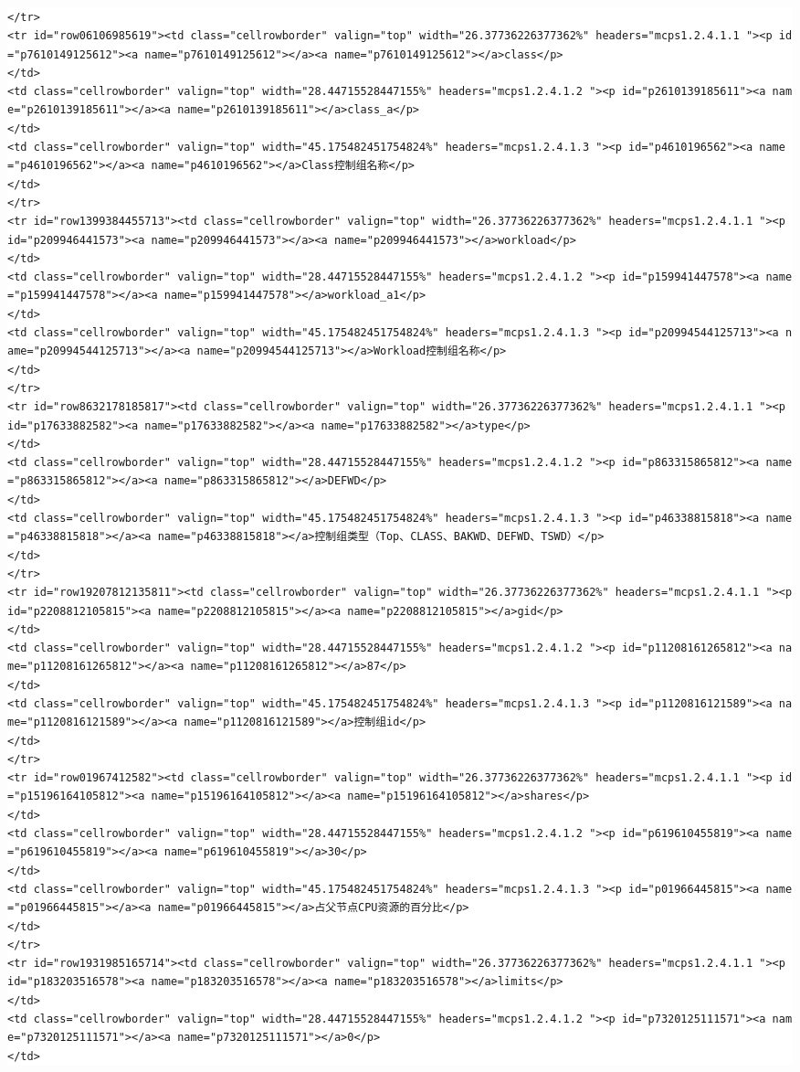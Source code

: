     </tr>
    <tr id="row06106985619"><td class="cellrowborder" valign="top" width="26.37736226377362%" headers="mcps1.2.4.1.1 "><p id="p7610149125612"><a name="p7610149125612"></a><a name="p7610149125612"></a>class</p>
    </td>
    <td class="cellrowborder" valign="top" width="28.44715528447155%" headers="mcps1.2.4.1.2 "><p id="p2610139185611"><a name="p2610139185611"></a><a name="p2610139185611"></a>class_a</p>
    </td>
    <td class="cellrowborder" valign="top" width="45.175482451754824%" headers="mcps1.2.4.1.3 "><p id="p4610196562"><a name="p4610196562"></a><a name="p4610196562"></a>Class控制组名称</p>
    </td>
    </tr>
    <tr id="row1399384455713"><td class="cellrowborder" valign="top" width="26.37736226377362%" headers="mcps1.2.4.1.1 "><p id="p209946441573"><a name="p209946441573"></a><a name="p209946441573"></a>workload</p>
    </td>
    <td class="cellrowborder" valign="top" width="28.44715528447155%" headers="mcps1.2.4.1.2 "><p id="p159941447578"><a name="p159941447578"></a><a name="p159941447578"></a>workload_a1</p>
    </td>
    <td class="cellrowborder" valign="top" width="45.175482451754824%" headers="mcps1.2.4.1.3 "><p id="p20994544125713"><a name="p20994544125713"></a><a name="p20994544125713"></a>Workload控制组名称</p>
    </td>
    </tr>
    <tr id="row8632178185817"><td class="cellrowborder" valign="top" width="26.37736226377362%" headers="mcps1.2.4.1.1 "><p id="p17633882582"><a name="p17633882582"></a><a name="p17633882582"></a>type</p>
    </td>
    <td class="cellrowborder" valign="top" width="28.44715528447155%" headers="mcps1.2.4.1.2 "><p id="p863315865812"><a name="p863315865812"></a><a name="p863315865812"></a>DEFWD</p>
    </td>
    <td class="cellrowborder" valign="top" width="45.175482451754824%" headers="mcps1.2.4.1.3 "><p id="p46338815818"><a name="p46338815818"></a><a name="p46338815818"></a>控制组类型（Top、CLASS、BAKWD、DEFWD、TSWD）</p>
    </td>
    </tr>
    <tr id="row19207812135811"><td class="cellrowborder" valign="top" width="26.37736226377362%" headers="mcps1.2.4.1.1 "><p id="p2208812105815"><a name="p2208812105815"></a><a name="p2208812105815"></a>gid</p>
    </td>
    <td class="cellrowborder" valign="top" width="28.44715528447155%" headers="mcps1.2.4.1.2 "><p id="p11208161265812"><a name="p11208161265812"></a><a name="p11208161265812"></a>87</p>
    </td>
    <td class="cellrowborder" valign="top" width="45.175482451754824%" headers="mcps1.2.4.1.3 "><p id="p1120816121589"><a name="p1120816121589"></a><a name="p1120816121589"></a>控制组id</p>
    </td>
    </tr>
    <tr id="row01967412582"><td class="cellrowborder" valign="top" width="26.37736226377362%" headers="mcps1.2.4.1.1 "><p id="p15196164105812"><a name="p15196164105812"></a><a name="p15196164105812"></a>shares</p>
    </td>
    <td class="cellrowborder" valign="top" width="28.44715528447155%" headers="mcps1.2.4.1.2 "><p id="p619610455819"><a name="p619610455819"></a><a name="p619610455819"></a>30</p>
    </td>
    <td class="cellrowborder" valign="top" width="45.175482451754824%" headers="mcps1.2.4.1.3 "><p id="p01966445815"><a name="p01966445815"></a><a name="p01966445815"></a>占父节点CPU资源的百分比</p>
    </td>
    </tr>
    <tr id="row1931985165714"><td class="cellrowborder" valign="top" width="26.37736226377362%" headers="mcps1.2.4.1.1 "><p id="p183203516578"><a name="p183203516578"></a><a name="p183203516578"></a>limits</p>
    </td>
    <td class="cellrowborder" valign="top" width="28.44715528447155%" headers="mcps1.2.4.1.2 "><p id="p7320125111571"><a name="p7320125111571"></a><a name="p7320125111571"></a>0</p>
    </td>